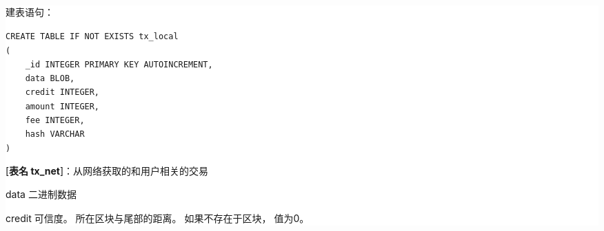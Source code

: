  

建表语句：

```
CREATE TABLE IF NOT EXISTS tx_local
(
    _id INTEGER PRIMARY KEY AUTOINCREMENT,
    data BLOB,
    credit INTEGER,
    amount INTEGER,
    fee INTEGER,
    hash VARCHAR
)
```

[**表名 tx_net**]：从网络获取的和用户相关的交易

 

data  二进制数据

credit 可信度。 所在区块与尾部的距离。 如果不存在于区块， 值为0。